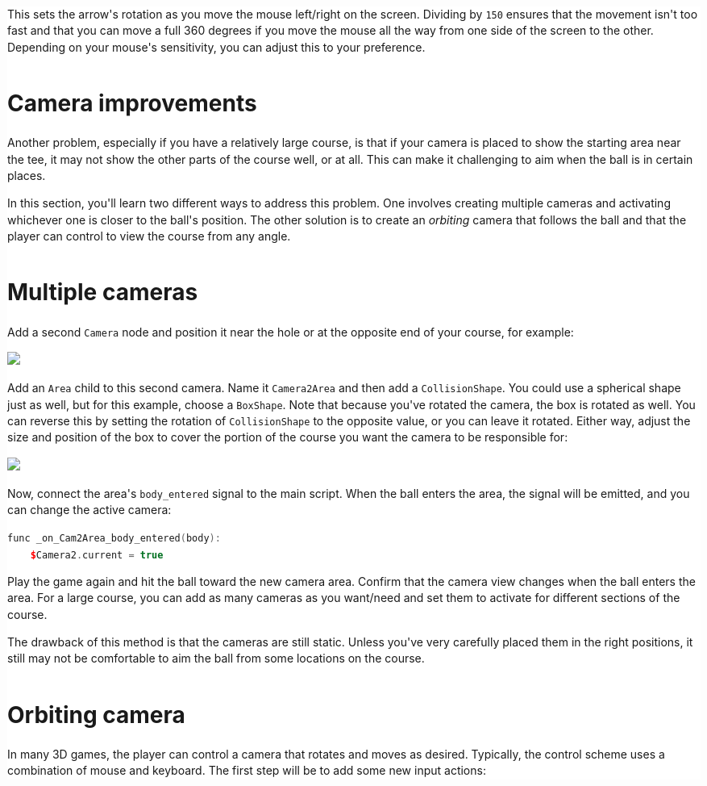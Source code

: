 This sets the arrow's rotation as you move the mouse left/right on the screen. Dividing by `150` ensures that the movement isn't too fast and that you can move a full 360 degrees if you move the mouse all the way from one side of the screen to the other. Depending on your mouse's sensitivity, you can adjust this to your preference.

# Camera improvements

Another problem, especially if you have a relatively large course, is that if your camera is placed to show the starting area near the tee, it may not show the other parts of the course well, or at all. This can make it challenging to aim when the ball is in certain places.

In this section, you'll learn two different ways to address this problem. One involves creating multiple cameras and activating whichever one is closer to the ball's position. The other solution is to create an *orbiting* camera that follows the ball and that the player can control to view the course from any angle.

# Multiple cameras

Add a second `Camera` node and position it near the hole or at the opposite end of your course, for example:

![](img/00167.jpeg)

Add an `Area` child to this second camera. Name it `Camera2Area` and then add a `CollisionShape`. You could use a spherical shape just as well, but for this example, choose a `BoxShape`. Note that because you've rotated the camera, the box is rotated as well. You can reverse this by setting the rotation of `CollisionShape` to the opposite value, or you can leave it rotated. Either way, adjust the size and position of the box to cover the portion of the course you want the camera to be responsible for:

![](img/00168.jpeg)

Now, connect the area's `body_entered` signal to the main script. When the ball enters the area, the signal will be emitted, and you can change the active camera:

```cpp
func _on_Cam2Area_body_entered(body):
    $Camera2.current = true
```

Play the game again and hit the ball toward the new camera area. Confirm that the camera view changes when the ball enters the area. For a large course, you can add as many cameras as you want/need and set them to activate for different sections of the course.

The drawback of this method is that the cameras are still static. Unless you've very carefully placed them in the right positions, it still may not be comfortable to aim the ball from some locations on the course.

# Orbiting camera

In many 3D games, the player can control a camera that rotates and moves as desired. Typically, the control scheme uses a combination of mouse and keyboard. The first step will be to add some new input actions:

